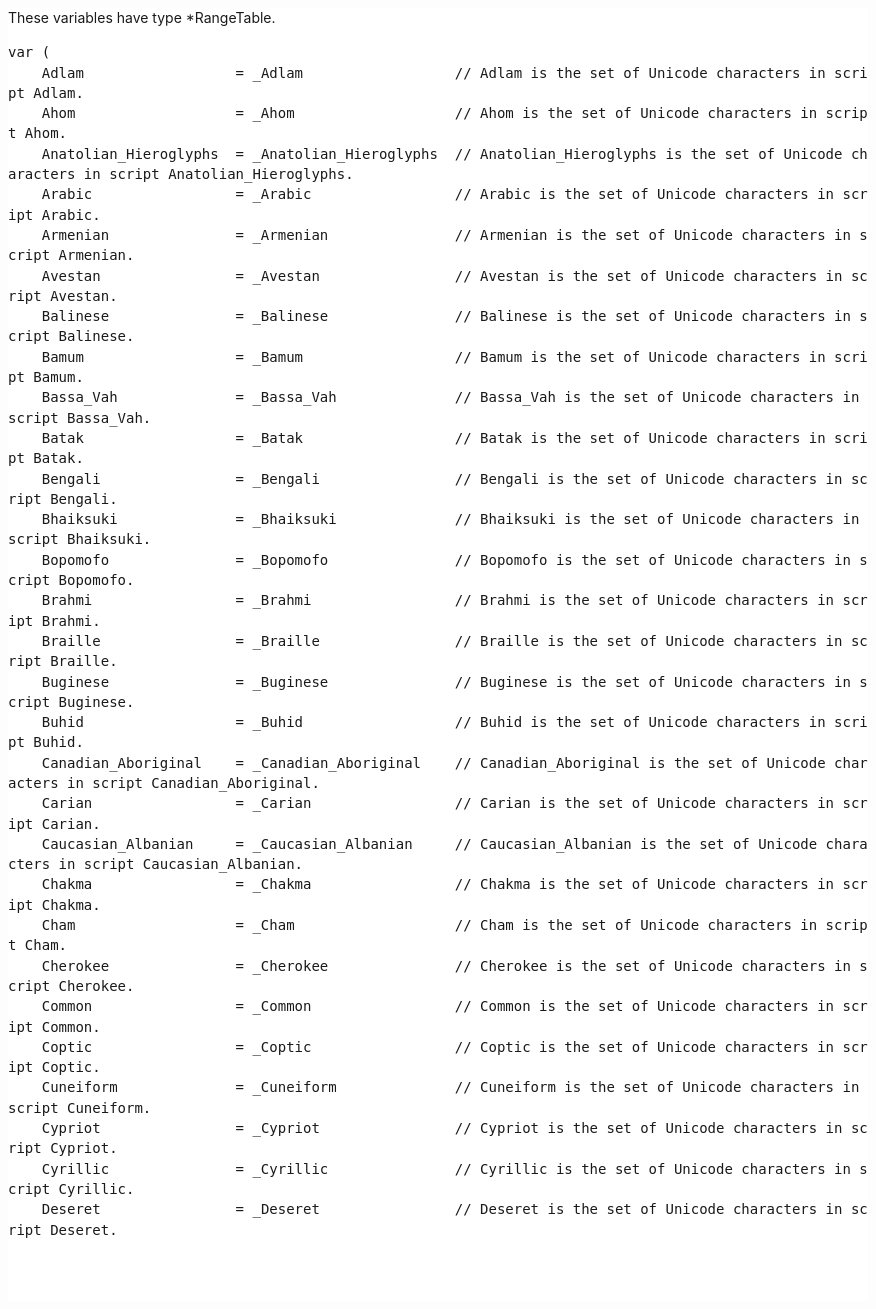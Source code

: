 These variables have type *RangeTable.

<pre>var (
    <span id="Adlam">Adlam</span>                  = _Adlam                  <span class="comment">// Adlam is the set of Unicode characters in script Adlam.</span>
    <span id="Ahom">Ahom</span>                   = _Ahom                   <span class="comment">// Ahom is the set of Unicode characters in script Ahom.</span>
    <span id="Anatolian_Hieroglyphs">Anatolian_Hieroglyphs</span>  = _Anatolian_Hieroglyphs  <span class="comment">// Anatolian_Hieroglyphs is the set of Unicode characters in script Anatolian_Hieroglyphs.</span>
    <span id="Arabic">Arabic</span>                 = _Arabic                 <span class="comment">// Arabic is the set of Unicode characters in script Arabic.</span>
    <span id="Armenian">Armenian</span>               = _Armenian               <span class="comment">// Armenian is the set of Unicode characters in script Armenian.</span>
    <span id="Avestan">Avestan</span>                = _Avestan                <span class="comment">// Avestan is the set of Unicode characters in script Avestan.</span>
    <span id="Balinese">Balinese</span>               = _Balinese               <span class="comment">// Balinese is the set of Unicode characters in script Balinese.</span>
    <span id="Bamum">Bamum</span>                  = _Bamum                  <span class="comment">// Bamum is the set of Unicode characters in script Bamum.</span>
    <span id="Bassa_Vah">Bassa_Vah</span>              = _Bassa_Vah              <span class="comment">// Bassa_Vah is the set of Unicode characters in script Bassa_Vah.</span>
    <span id="Batak">Batak</span>                  = _Batak                  <span class="comment">// Batak is the set of Unicode characters in script Batak.</span>
    <span id="Bengali">Bengali</span>                = _Bengali                <span class="comment">// Bengali is the set of Unicode characters in script Bengali.</span>
    <span id="Bhaiksuki">Bhaiksuki</span>              = _Bhaiksuki              <span class="comment">// Bhaiksuki is the set of Unicode characters in script Bhaiksuki.</span>
    <span id="Bopomofo">Bopomofo</span>               = _Bopomofo               <span class="comment">// Bopomofo is the set of Unicode characters in script Bopomofo.</span>
    <span id="Brahmi">Brahmi</span>                 = _Brahmi                 <span class="comment">// Brahmi is the set of Unicode characters in script Brahmi.</span>
    <span id="Braille">Braille</span>                = _Braille                <span class="comment">// Braille is the set of Unicode characters in script Braille.</span>
    <span id="Buginese">Buginese</span>               = _Buginese               <span class="comment">// Buginese is the set of Unicode characters in script Buginese.</span>
    <span id="Buhid">Buhid</span>                  = _Buhid                  <span class="comment">// Buhid is the set of Unicode characters in script Buhid.</span>
    <span id="Canadian_Aboriginal">Canadian_Aboriginal</span>    = _Canadian_Aboriginal    <span class="comment">// Canadian_Aboriginal is the set of Unicode characters in script Canadian_Aboriginal.</span>
    <span id="Carian">Carian</span>                 = _Carian                 <span class="comment">// Carian is the set of Unicode characters in script Carian.</span>
    <span id="Caucasian_Albanian">Caucasian_Albanian</span>     = _Caucasian_Albanian     <span class="comment">// Caucasian_Albanian is the set of Unicode characters in script Caucasian_Albanian.</span>
    <span id="Chakma">Chakma</span>                 = _Chakma                 <span class="comment">// Chakma is the set of Unicode characters in script Chakma.</span>
    <span id="Cham">Cham</span>                   = _Cham                   <span class="comment">// Cham is the set of Unicode characters in script Cham.</span>
    <span id="Cherokee">Cherokee</span>               = _Cherokee               <span class="comment">// Cherokee is the set of Unicode characters in script Cherokee.</span>
    <span id="Common">Common</span>                 = _Common                 <span class="comment">// Common is the set of Unicode characters in script Common.</span>
    <span id="Coptic">Coptic</span>                 = _Coptic                 <span class="comment">// Coptic is the set of Unicode characters in script Coptic.</span>
    <span id="Cuneiform">Cuneiform</span>              = _Cuneiform              <span class="comment">// Cuneiform is the set of Unicode characters in script Cuneiform.</span>
    <span id="Cypriot">Cypriot</span>                = _Cypriot                <span class="comment">// Cypriot is the set of Unicode characters in script Cypriot.</span>
    <span id="Cyrillic">Cyrillic</span>               = _Cyrillic               <span class="comment">// Cyrillic is the set of Unicode characters in script Cyrillic.</span>
    <span id="Deseret">Deseret</span>                = _Deseret                <span class="comment">// Deseret is the set of Unicode characters in script Deseret.</span>